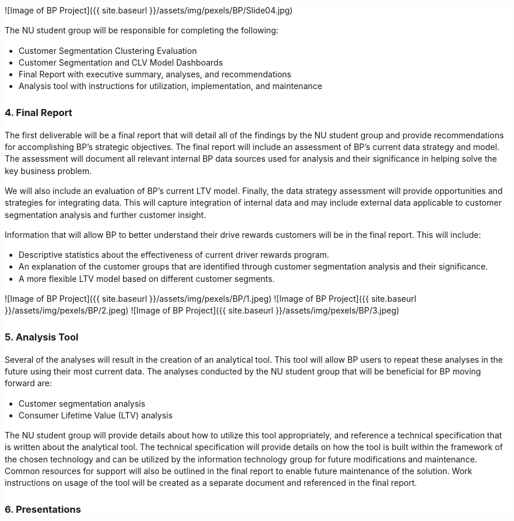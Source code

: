 ![Image of BP Project]({{ site.baseurl }}/assets/img/pexels/BP/Slide04.jpg)

The NU student group will be responsible for completing the following: 
*   Customer Segmentation Clustering Evaluation
*   Customer Segmentation and CLV Model Dashboards
*   Final Report with executive summary, analyses, and recommendations 
*   Analysis tool with instructions for utilization, implementation, and maintenance 


### 4. Final Report 

The first deliverable will be a final report that will detail all of the findings by the NU student group and provide recommendations for accomplishing BP’s strategic objectives. The final report will include an assessment of BP’s current data strategy and model. The assessment will document all relevant internal BP data sources used for analysis and their significance in helping solve the key business problem. 

We will also include an evaluation of BP’s current LTV model. Finally, the data strategy assessment will provide opportunities and strategies for integrating data. This will capture integration of internal data and may include external data applicable to customer segmentation analysis and further customer insight. 

Information that will allow BP to better understand their drive rewards customers will be in the final report. This will include: 

*   Descriptive statistics about the effectiveness of current driver rewards program. 
*   An explanation of the customer groups that are identified through customer segmentation analysis and their significance. 
*   A more flexible LTV model based on different customer segments.

![Image of BP Project]({{ site.baseurl }}/assets/img/pexels/BP/1.jpeg)
![Image of BP Project]({{ site.baseurl }}/assets/img/pexels/BP/2.jpeg)
![Image of BP Project]({{ site.baseurl }}/assets/img/pexels/BP/3.jpeg)


### 5. Analysis Tool

Several of the analyses will result in the creation of an analytical tool. This tool will allow BP users to repeat these analyses in the future using their most current data. The analyses conducted by the NU student group that will be beneficial for BP moving forward are:

*   Customer segmentation analysis
*   Consumer Lifetime Value (LTV) analysis

The NU student group will provide details about how to utilize this tool appropriately, and reference a technical specification that is written about the analytical tool. The technical specification will provide details on how the tool is built within the framework of the chosen technology and can be utilized by the information technology group for future modifications and maintenance. Common resources for support will also be outlined in the final report to enable future maintenance of the solution. Work instructions on usage of the tool will be created as a separate document and referenced in the final report.


### 6. Presentations
